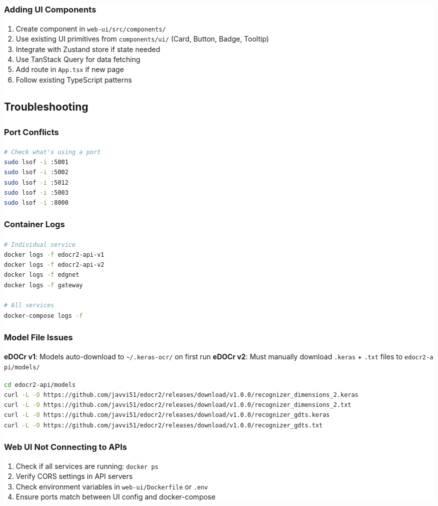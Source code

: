 ### Adding UI Components

1. Create component in `web-ui/src/components/`
2. Use existing UI primitives from `components/ui/` (Card, Button, Badge, Tooltip)
3. Integrate with Zustand store if state needed
4. Use TanStack Query for data fetching
5. Add route in `App.tsx` if new page
6. Follow existing TypeScript patterns

## Troubleshooting

### Port Conflicts
```bash
# Check what's using a port
sudo lsof -i :5001
sudo lsof -i :5002
sudo lsof -i :5012
sudo lsof -i :5003
sudo lsof -i :8000
```

### Container Logs
```bash
# Individual service
docker logs -f edocr2-api-v1
docker logs -f edocr2-api-v2
docker logs -f edgnet
docker logs -f gateway

# All services
docker-compose logs -f
```

### Model File Issues

**eDOCr v1**: Models auto-download to `~/.keras-ocr/` on first run
**eDOCr v2**: Must manually download `.keras` + `.txt` files to `edocr2-api/models/`

```bash
cd edocr2-api/models
curl -L -O https://github.com/javvi51/edocr2/releases/download/v1.0.0/recognizer_dimensions_2.keras
curl -L -O https://github.com/javvi51/edocr2/releases/download/v1.0.0/recognizer_dimensions_2.txt
curl -L -O https://github.com/javvi51/edocr2/releases/download/v1.0.0/recognizer_gdts.keras
curl -L -O https://github.com/javvi51/edocr2/releases/download/v1.0.0/recognizer_gdts.txt
```

### Web UI Not Connecting to APIs

1. Check if all services are running: `docker ps`
2. Verify CORS settings in API servers
3. Check environment variables in `web-ui/Dockerfile` or `.env`
4. Ensure ports match between UI config and docker-compose

